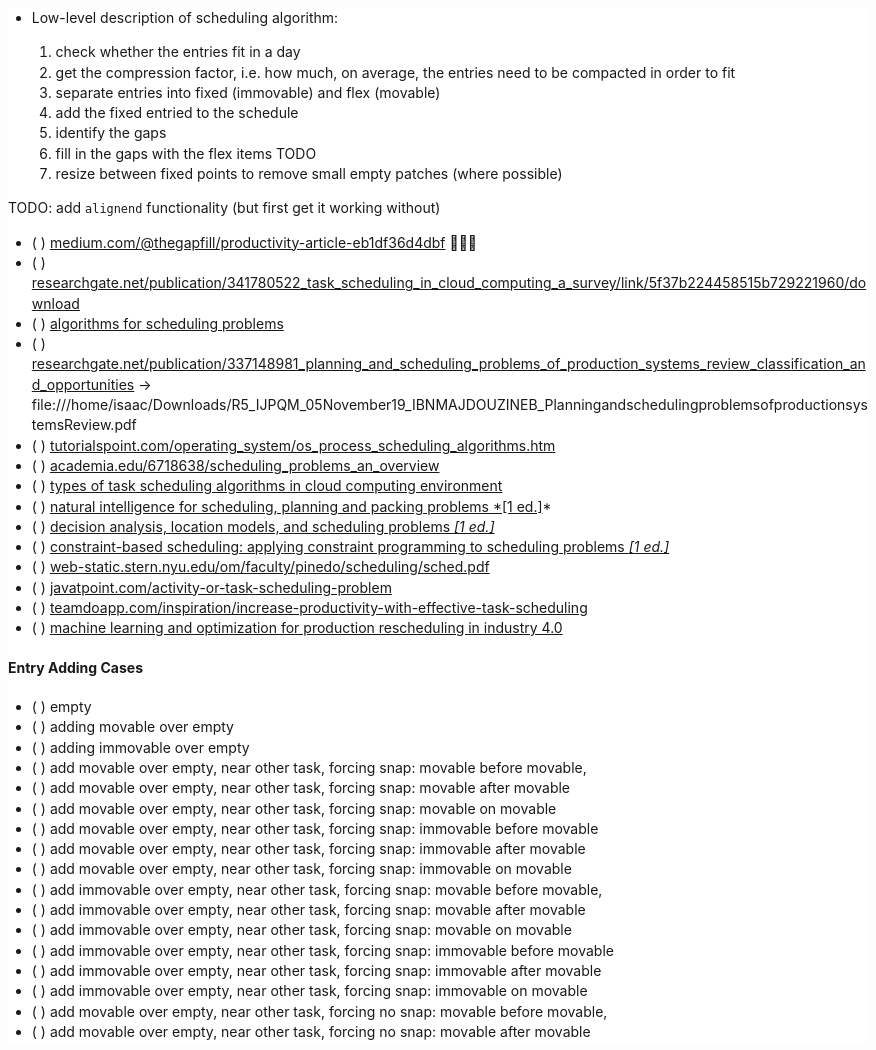 * Low-level description of scheduling algorithm:

    1. check whether the entries fit in a day
    2. get the compression factor, i.e. how much, on average, the entries need to be compacted in order to fit
    3. separate entries into fixed (immovable) and flex (movable)
    4. add the fixed entried to the schedule
    5. identify the gaps
    6. fill in the gaps with the flex items TODO
    7. resize between fixed points to remove small empty patches (where possible)

TODO: add `alignend` functionality (but first get it working without)

* ( ) [medium.com/@thegapfill/productivity-article-eb1df36d4dbf](https://medium.com/@thegapfill/productivity-article-eb1df36d4dbf) 
* ( ) [researchgate.net/publication/341780522_task_scheduling_in_cloud_computing_a_survey/link/5f37b224458515b729221960/download](https://www.researchgate.net/publication/341780522_Task_Scheduling_in_Cloud_Computing_A_Survey/link/5f37b224458515b729221960/download)
* ( ) [algorithms for scheduling problems](http://library.lol/main/5E75C506698832A19DCF51915EA014A4)
* ( ) [researchgate.net/publication/337148981_planning_and_scheduling_problems_of_production_systems_review_classification_and_opportunities](https://www.researchgate.net/publication/337148981_Planning_and_scheduling_problems_of_production_systems_review_classification_and_opportunities) → file:///home/isaac/Downloads/R5_IJPQM_05November19_IBNMAJDOUZINEB_PlanningandschedulingproblemsofproductionsystemsReview.pdf
* ( ) [tutorialspoint.com/operating_system/os_process_scheduling_algorithms.htm](https://www.tutorialspoint.com/operating_system/os_process_scheduling_algorithms.htm)
* ( ) [academia.edu/6718638/scheduling_problems_an_overview](https://www.academia.edu/6718638/Scheduling_problems_An_overview)
* ( ) [types of task scheduling algorithms in cloud computing environment](https://www.intechopen.com/chapters/71902)
* ( ) [natural intelligence for scheduling, planning and packing problems *[1 ed.]](http://libgen.rs/book/index.php?md5=9BC05329D09109CF82B0FB7386889764)*
* ( ) [decision analysis, location models, and scheduling problems *[1 ed.]*](http://libgen.rs/book/index.php?md5=805513A81A24B94975F802FE4F3C2ECF)
* ( ) [constraint-based scheduling: applying constraint programming to scheduling problems *[1 ed.]*](http://libgen.rs/book/index.php?md5=9D333284F1AF9D661620AD274CF113B7)
* ( ) [web-static.stern.nyu.edu/om/faculty/pinedo/scheduling/sched.pdf](https://web-static.stern.nyu.edu/om/faculty/pinedo/scheduling/sched.pdf)
* ( ) [javatpoint.com/activity-or-task-scheduling-problem](https://www.javatpoint.com/activity-or-task-scheduling-problem)
* ( ) [teamdoapp.com/inspiration/increase-productivity-with-effective-task-scheduling](https://teamdoapp.com/inspiration/increase-productivity-with-effective-task-scheduling/)
* ( ) [machine learning and optimization for production rescheduling in industry 4.0](https://link.springer.com/article/10.1007/s00170-020-05850-5)

#### Entry Adding Cases

* ( ) empty
* ( ) adding movable over empty
* ( ) adding immovable over empty
* ( ) add movable over empty, near other task, forcing snap: movable before movable,
* ( ) add movable over empty, near other task, forcing snap: movable after movable
* ( ) add movable over empty, near other task, forcing snap: movable on movable
* ( ) add movable over empty, near other task, forcing snap: immovable before movable
* ( ) add movable over empty, near other task, forcing snap: immovable after movable
* ( ) add movable over empty, near other task, forcing snap: immovable on movable
* ( ) add immovable over empty, near other task, forcing snap: movable before movable,
* ( ) add immovable over empty, near other task, forcing snap: movable after movable
* ( ) add immovable over empty, near other task, forcing snap: movable on movable
* ( ) add immovable over empty, near other task, forcing snap: immovable before movable
* ( ) add immovable over empty, near other task, forcing snap: immovable after movable
* ( ) add immovable over empty, near other task, forcing snap: immovable on movable
* ( ) add movable over empty, near other task, forcing no snap: movable before movable,
* ( ) add movable over empty, near other task, forcing no snap: movable after movable
